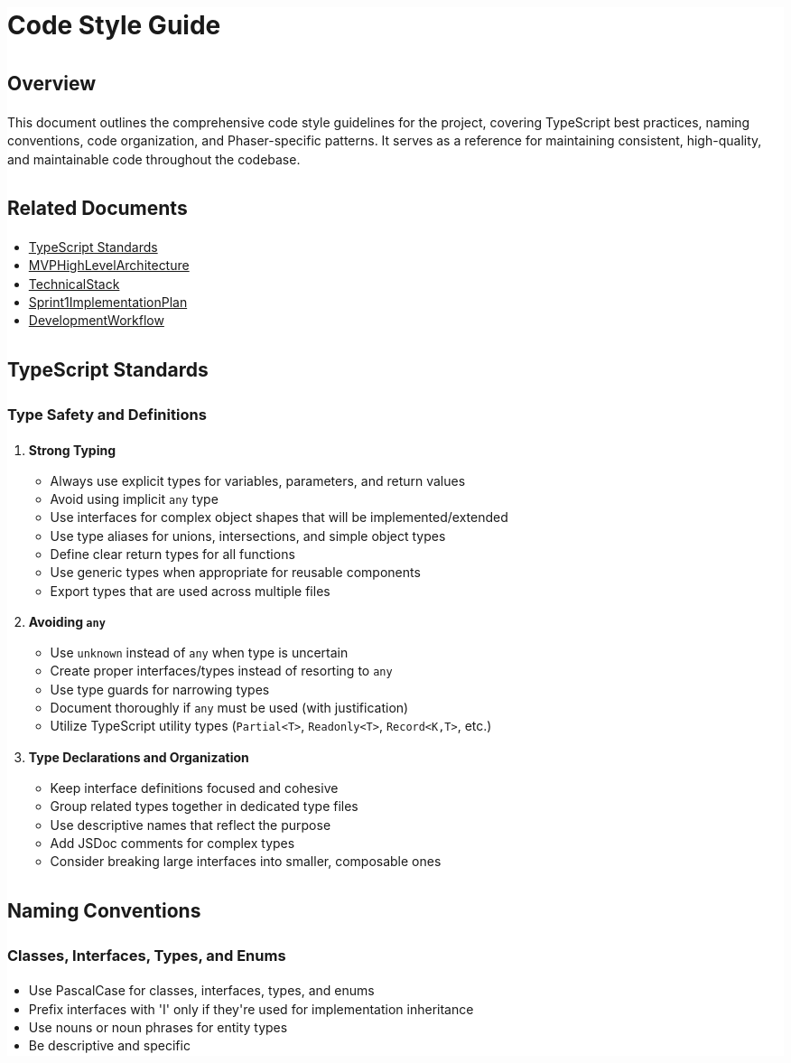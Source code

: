 # Code Style Guide

## Overview
This document outlines the comprehensive code style guidelines for the project, covering TypeScript best practices, naming conventions, code organization, and Phaser-specific patterns. It serves as a reference for maintaining consistent, high-quality, and maintainable code throughout the codebase.

## Related Documents
- [TypeScript Standards](../architecture/patterns/typescript-standards.md)
- [MVPHighLevelArchitecture](../architecture/MVPHighLevelArchitecture.md)
- [TechnicalStack](../architecture/TechnicalStack.md)
- [Sprint1ImplementationPlan](../architecture/decisions/sprint1-implementation-plan.md)
- [DevelopmentWorkflow](../implementation/development-workflow.md)

## TypeScript Standards

### Type Safety and Definitions
1. **Strong Typing**
   - Always use explicit types for variables, parameters, and return values
   - Avoid using implicit `any` type
   - Use interfaces for complex object shapes that will be implemented/extended
   - Use type aliases for unions, intersections, and simple object types
   - Define clear return types for all functions
   - Use generic types when appropriate for reusable components
   - Export types that are used across multiple files

2. **Avoiding `any`**
   - Use `unknown` instead of `any` when type is uncertain
   - Create proper interfaces/types instead of resorting to `any`
   - Use type guards for narrowing types
   - Document thoroughly if `any` must be used (with justification)
   - Utilize TypeScript utility types (`Partial<T>`, `Readonly<T>`, `Record<K,T>`, etc.)

3. **Type Declarations and Organization**
   - Keep interface definitions focused and cohesive
   - Group related types together in dedicated type files
   - Use descriptive names that reflect the purpose
   - Add JSDoc comments for complex types
   - Consider breaking large interfaces into smaller, composable ones

## Naming Conventions

### Classes, Interfaces, Types, and Enums
- Use PascalCase for classes, interfaces, types, and enums
- Prefix interfaces with 'I' only if they're used for implementation inheritance
- Use nouns or noun phrases for entity types
- Be descriptive and specific
